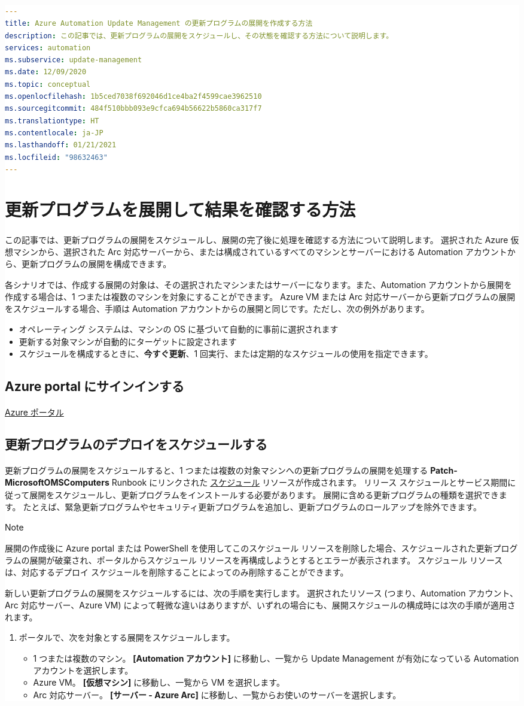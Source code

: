 ```yaml
---
title: Azure Automation Update Management の更新プログラムの展開を作成する方法
description: この記事では、更新プログラムの展開をスケジュールし、その状態を確認する方法について説明します。
services: automation
ms.subservice: update-management
ms.date: 12/09/2020
ms.topic: conceptual
ms.openlocfilehash: 1b5ced7038f692046d1ce4ba2f4599cae3962510
ms.sourcegitcommit: 484f510bbb093e9cfca694b56622b5860ca317f7
ms.translationtype: HT
ms.contentlocale: ja-JP
ms.lasthandoff: 01/21/2021
ms.locfileid: "98632463"
---
```

# <a name="how-to-deploy-updates-and-review-results"></a>更新プログラムを展開して結果を確認する方法

この記事では、更新プログラムの展開をスケジュールし、展開の完了後に処理を確認する方法について説明します。 選択された Azure 仮想マシンから、選択された Arc 対応サーバーから、または構成されているすべてのマシンとサーバーにおける Automation アカウントから、更新プログラムの展開を構成できます。

各シナリオでは、作成する展開の対象は、その選択されたマシンまたはサーバーになります。また、Automation アカウントから展開を作成する場合は、1 つまたは複数のマシンを対象にすることができます。 Azure VM または Arc 対応サーバーから更新プログラムの展開をスケジュールする場合、手順は Automation アカウントからの展開と同じです。ただし、次の例外があります。

* オペレーティング システムは、マシンの OS に基づいて自動的に事前に選択されます
* 更新する対象マシンが自動的にターゲットに設定されます
* スケジュールを構成するときに、**今すぐ更新**、1 回実行、または定期的なスケジュールの使用を指定できます。

## <a name="sign-in-to-the-azure-portal"></a>Azure portal にサインインする

[Azure ポータル](https://portal.azure.com)

## <a name="schedule-an-update-deployment"></a>更新プログラムのデプロイをスケジュールする

更新プログラムの展開をスケジュールすると、1 つまたは複数の対象マシンへの更新プログラムの展開を処理する **Patch-MicrosoftOMSComputers** Runbook にリンクされた [スケジュール](../shared-resources/schedules.md) リソースが作成されます。 リリース スケジュールとサービス期間に従って展開をスケジュールし、更新プログラムをインストールする必要があります。 展開に含める更新プログラムの種類を選択できます。 たとえば、緊急更新プログラムやセキュリティ更新プログラムを追加し、更新プログラムのロールアップを除外できます。

>[!NOTE]
>展開の作成後に Azure portal または PowerShell を使用してこのスケジュール リソースを削除した場合、スケジュールされた更新プログラムの展開が破棄され、ポータルからスケジュール リソースを再構成しようとするとエラーが表示されます。 スケジュール リソースは、対応するデプロイ スケジュールを削除することによってのみ削除することができます。  

新しい更新プログラムの展開をスケジュールするには、次の手順を実行します。 選択されたリソース (つまり、Automation アカウント、Arc 対応サーバー、Azure VM) によって軽微な違いはありますが、いずれの場合にも、展開スケジュールの構成時には次の手順が適用されます。

1. ポータルで、次を対象とする展開をスケジュールします。

   * 1 つまたは複数のマシン。 **[Automation アカウント]** に移動し、一覧から Update Management が有効になっている Automation アカウントを選択します。
   * Azure VM。 **[仮想マシン]** に移動し、一覧から VM を選択します。
   * Arc 対応サーバー。 **[サーバー - Azure Arc]** に移動し、一覧からお使いのサーバーを選択します。
